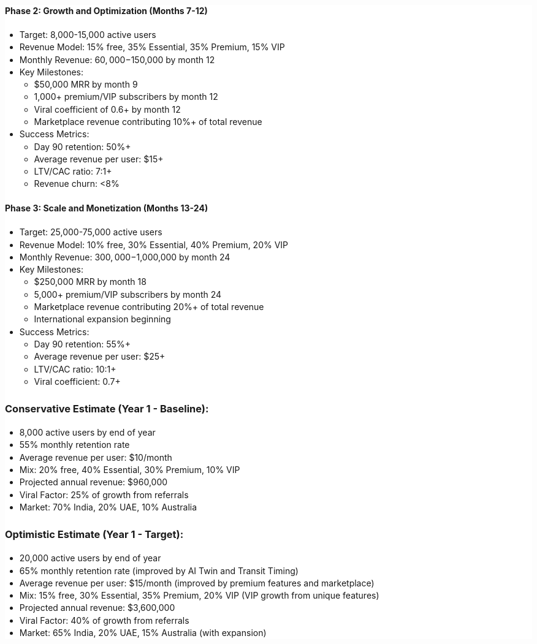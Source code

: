 #### Phase 2: Growth and Optimization (Months 7-12)

- Target: 8,000-15,000 active users
- Revenue Model: 15% free, 35% Essential, 35% Premium, 15% VIP
- Monthly Revenue: $60,000-$150,000 by month 12
- Key Milestones:
  - $50,000 MRR by month 9
  - 1,000+ premium/VIP subscribers by month 12
  - Viral coefficient of 0.6+ by month 12
  - Marketplace revenue contributing 10%+ of total revenue
- Success Metrics:
  - Day 90 retention: 50%+
  - Average revenue per user: $15+
  - LTV/CAC ratio: 7:1+
  - Revenue churn: <8%

#### Phase 3: Scale and Monetization (Months 13-24)

- Target: 25,000-75,000 active users
- Revenue Model: 10% free, 30% Essential, 40% Premium, 20% VIP
- Monthly Revenue: $300,000-$1,000,000 by month 24
- Key Milestones:
  - $250,000 MRR by month 18
  - 5,000+ premium/VIP subscribers by month 24
  - Marketplace revenue contributing 20%+ of total revenue
  - International expansion beginning
- Success Metrics:
  - Day 90 retention: 55%+
  - Average revenue per user: $25+
  - LTV/CAC ratio: 10:1+
  - Viral coefficient: 0.7+

### Conservative Estimate (Year 1 - Baseline):

- 8,000 active users by end of year
- 55% monthly retention rate
- Average revenue per user: $10/month
- Mix: 20% free, 40% Essential, 30% Premium, 10% VIP
- Projected annual revenue: $960,000
- Viral Factor: 25% of growth from referrals
- Market: 70% India, 20% UAE, 10% Australia

### Optimistic Estimate (Year 1 - Target):

- 20,000 active users by end of year
- 65% monthly retention rate (improved by AI Twin and Transit Timing)
- Average revenue per user: $15/month (improved by premium features and marketplace)
- Mix: 15% free, 30% Essential, 35% Premium, 20% VIP (VIP growth from unique features)
- Projected annual revenue: $3,600,000
- Viral Factor: 40% of growth from referrals
- Market: 65% India, 20% UAE, 15% Australia (with expansion)
